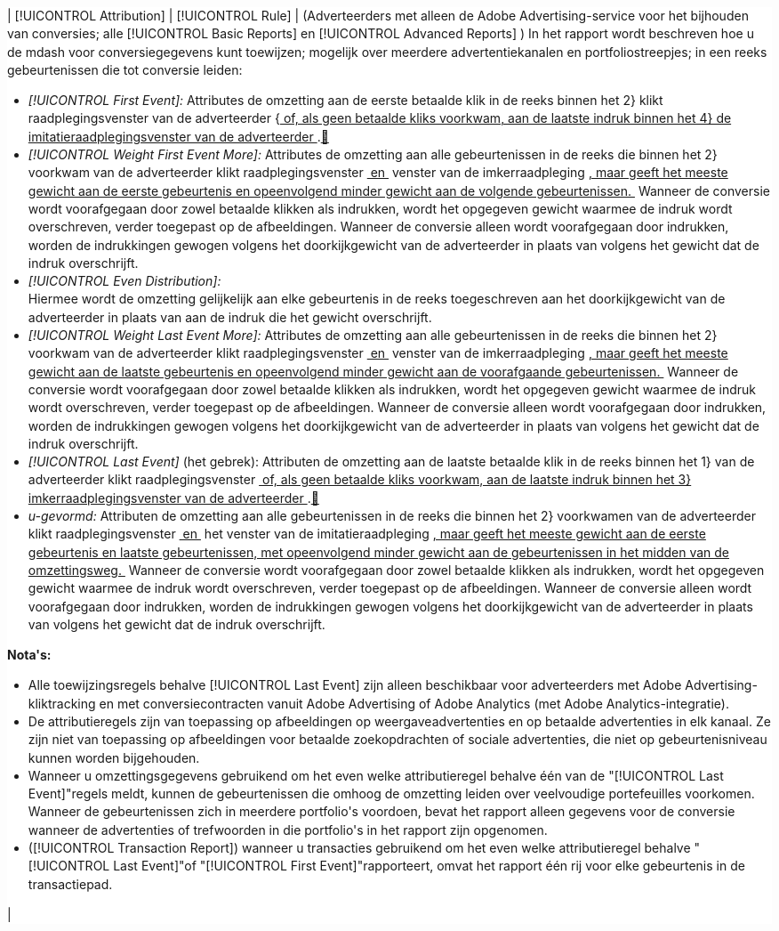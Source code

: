 | [!UICONTROL Attribution] | [!UICONTROL Rule] | (Adverteerders met alleen de Adobe Advertising-service voor het bijhouden van conversies; alle [!UICONTROL Basic Reports] en [!UICONTROL Advanced Reports] ) In het rapport wordt beschreven hoe u de mdash voor conversiegegevens kunt toewijzen; mogelijk over meerdere advertentiekanalen en portfoliostreepjes; in een reeks gebeurtenissen die tot conversie leiden:<ul><li><i>[!UICONTROL First Event]:</i> Attributes de omzetting aan de eerste betaalde klik in de reeks binnen het 2&rbrace; klikt raadplegingsvenster van de adverteerder {[&#x200B; of, als geen betaalde kliks voorkwam, aan de laatste indruk binnen het 4} de imitatieraadplegingsvenster van de adverteerder &#x200B;](/help/search-social-commerce/glossary.md#c-d).[&#128279;](/help/search-social-commerce/glossary.md#i-j)</li><li><i>[!UICONTROL Weight First Event More]:</i> Attributes de omzetting aan alle gebeurtenissen in de reeks die binnen het 2&rbrace; voorkwam van de adverteerder klikt raadplegingsvenster [&#x200B; en &#x200B;](/help/search-social-commerce/glossary.md#c-d) venster van de imkerraadpleging [, maar geeft het meeste gewicht aan de eerste gebeurtenis en opeenvolgend minder gewicht aan de volgende gebeurtenissen. &#x200B;](/help/search-social-commerce/glossary.md#i-j) Wanneer de conversie wordt voorafgegaan door zowel betaalde klikken als indrukken, wordt het opgegeven gewicht waarmee de indruk wordt overschreven, verder toegepast op de afbeeldingen. Wanneer de conversie alleen wordt voorafgegaan door indrukken, worden de indrukkingen gewogen volgens het doorkijkgewicht van de adverteerder in plaats van volgens het gewicht dat de indruk overschrijft.</li><li><i>[!UICONTROL Even Distribution]:</i></li> Hiermee wordt de omzetting gelijkelijk aan elke gebeurtenis in de reeks toegeschreven aan het doorkijkgewicht van de adverteerder in plaats van aan de indruk die het gewicht overschrijft.</li><li><i>[!UICONTROL Weight Last Event More]:</i> Attributes de omzetting aan alle gebeurtenissen in de reeks die binnen het 2&rbrace; voorkwam van de adverteerder klikt raadplegingsvenster [&#x200B; en &#x200B;](/help/search-social-commerce/glossary.md#c-d) venster van de imkerraadpleging [, maar geeft het meeste gewicht aan de laatste gebeurtenis en opeenvolgend minder gewicht aan de voorafgaande gebeurtenissen. &#x200B;](/help/search-social-commerce/glossary.md#i-j) Wanneer de conversie wordt voorafgegaan door zowel betaalde klikken als indrukken, wordt het opgegeven gewicht waarmee de indruk wordt overschreven, verder toegepast op de afbeeldingen. Wanneer de conversie alleen wordt voorafgegaan door indrukken, worden de indrukkingen gewogen volgens het doorkijkgewicht van de adverteerder in plaats van volgens het gewicht dat de indruk overschrijft.</li><li><i>[!UICONTROL Last Event]</i> (het gebrek): Attributen de omzetting aan de laatste betaalde klik in de reeks binnen het 1&rbrace; van de adverteerder klikt raadplegingsvenster [&#x200B; of, als geen betaalde kliks voorkwam, aan de laatste indruk binnen het 3&rbrace; imkerraadplegingsvenster van de adverteerder &#x200B;](/help/search-social-commerce/glossary.md#c-d).[&#128279;](/help/search-social-commerce/glossary.md#i-j)</li><li><i> u-gevormd:</i> Attributen de omzetting aan alle gebeurtenissen in de reeks die binnen het 2&rbrace; voorkwamen van de adverteerder klikt raadplegingsvenster [&#x200B; en &#x200B;](/help/search-social-commerce/glossary.md#c-d) het venster van de imitatieraadpleging [, maar geeft het meeste gewicht aan de eerste gebeurtenis en laatste gebeurtenissen, met opeenvolgend minder gewicht aan de gebeurtenissen in het midden van de omzettingsweg. &#x200B;](/help/search-social-commerce/glossary.md#i-j) Wanneer de conversie wordt voorafgegaan door zowel betaalde klikken als indrukken, wordt het opgegeven gewicht waarmee de indruk wordt overschreven, verder toegepast op de afbeeldingen. Wanneer de conversie alleen wordt voorafgegaan door indrukken, worden de indrukkingen gewogen volgens het doorkijkgewicht van de adverteerder in plaats van volgens het gewicht dat de indruk overschrijft.</li></ul><b> Nota&#39;s:</b><ul><li>Alle toewijzingsregels behalve [!UICONTROL Last Event] zijn alleen beschikbaar voor adverteerders met Adobe Advertising-kliktracking en met conversiecontracten vanuit Adobe Advertising of Adobe Analytics (met Adobe Analytics-integratie).</li><li>De attributieregels zijn van toepassing op afbeeldingen op weergaveadvertenties en op betaalde advertenties in elk kanaal. Ze zijn niet van toepassing op afbeeldingen voor betaalde zoekopdrachten of sociale advertenties, die niet op gebeurtenisniveau kunnen worden bijgehouden.</li><li>Wanneer u omzettingsgegevens gebruikend om het even welke attributieregel behalve één van de &quot;[!UICONTROL Last Event]&quot;regels meldt, kunnen de gebeurtenissen die omhoog de omzetting leiden over veelvoudige portefeuilles voorkomen. Wanneer de gebeurtenissen zich in meerdere portfolio&#39;s voordoen, bevat het rapport alleen gegevens voor de conversie wanneer de advertenties of trefwoorden in die portfolio&#39;s in het rapport zijn opgenomen.</li><li>([!UICONTROL Transaction Report]) wanneer u transacties gebruikend om het even welke attributieregel behalve &quot; [!UICONTROL Last Event]&quot;of &quot;[!UICONTROL First Event]&quot;rapporteert, omvat het rapport één rij voor elke gebeurtenis in de transactiepad.</li></ul> |